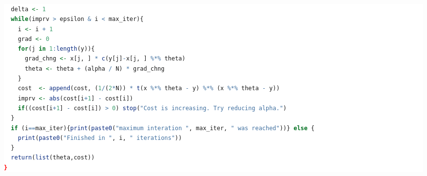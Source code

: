   ```R
    delta <- 1
    while(imprv > epsilon & i < max_iter){
      i <- i + 1
      grad <- 0
      for(j in 1:length(y)){
        grad_chng <- x[j, ] * c(y[j]-x[j, ] %*% theta)
        theta <- theta + (alpha / N) * grad_chng
      }
      cost  <- append(cost, (1/(2*N)) * t(x %*% theta - y) %*% (x %*% theta - y))
      imprv <- abs(cost[i+1] - cost[i])
      if((cost[i+1] - cost[i]) > 0) stop("Cost is increasing. Try reducing alpha.")
    }
    if (i==max_iter){print(paste0("maximum interation ", max_iter, " was reached"))} else {
      print(paste0("Finished in ", i, " iterations"))
    }
    return(list(theta,cost))
  }
  ```

